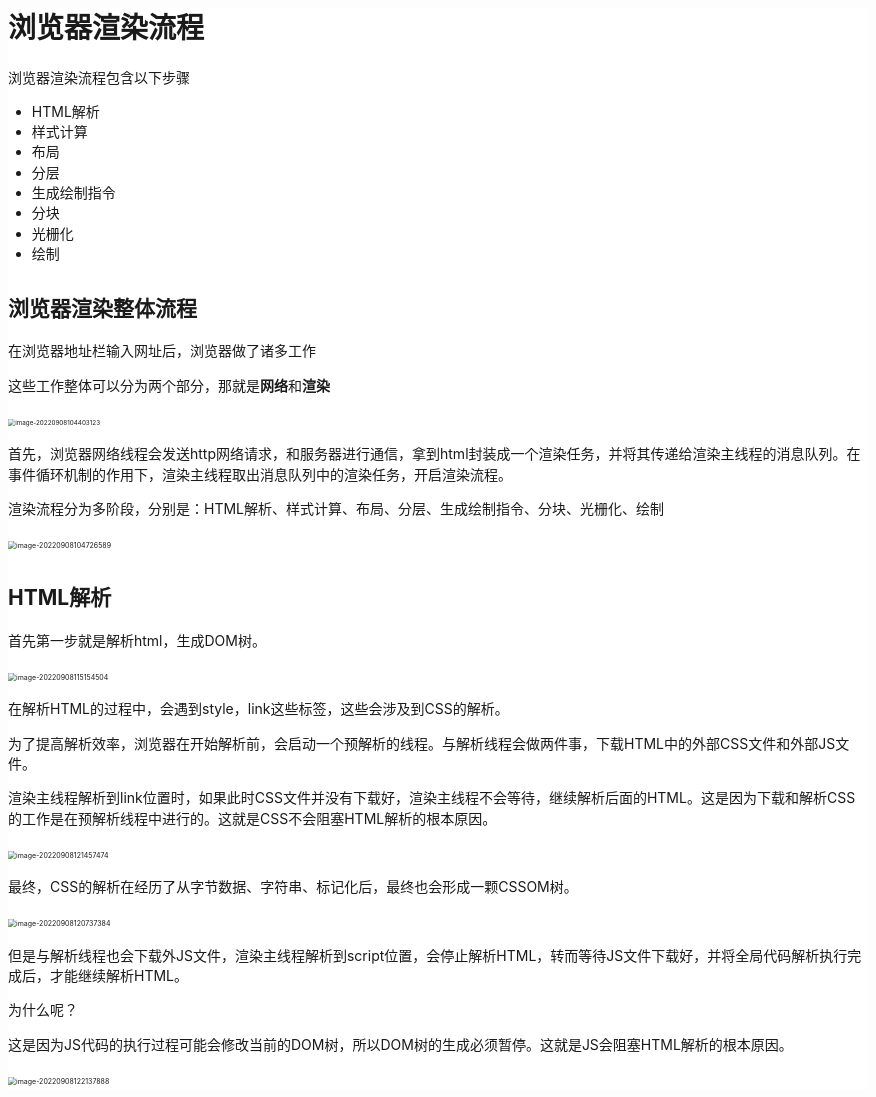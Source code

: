 # 浏览器渲染流程

浏览器渲染流程包含以下步骤

- HTML解析
- 样式计算
- 布局
- 分层
- 生成绘制指令
- 分块
- 光栅化
- 绘制

## 浏览器渲染整体流程

在浏览器地址栏输入网址后，浏览器做了诸多工作

这些工作整体可以分为两个部分，那就是**网络**和**渲染**

<img src="https://xiejie-typora.oss-cn-chengdu.aliyuncs.com/2022-09-08-024403.png" alt="image-20220908104403123" style="zoom:45%;" />

首先，浏览器网络线程会发送http网络请求，和服务器进行通信，拿到html封装成一个渲染任务，并将其传递给渲染主线程的消息队列。在事件循环机制的作用下，渲染主线程取出消息队列中的渲染任务，开启渲染流程。

渲染流程分为多阶段，分别是：HTML解析、样式计算、布局、分层、生成绘制指令、分块、光栅化、绘制

<img src="https://xiejie-typora.oss-cn-chengdu.aliyuncs.com/2022-09-08-024727.png" alt="image-20220908104726589" style="zoom:50%;" />

## HTML解析

首先第一步就是解析html，生成DOM树。

<img src="https://xiejie-typora.oss-cn-chengdu.aliyuncs.com/2022-09-08-035155.png" alt="image-20220908115154504" style="zoom:50%;" />

在解析HTML的过程中，会遇到style，link这些标签，这些会涉及到CSS的解析。

为了提高解析效率，浏览器在开始解析前，会启动一个预解析的线程。与解析线程会做两件事，下载HTML中的外部CSS文件和外部JS文件。

渲染主线程解析到link位置时，如果此时CSS文件并没有下载好，渲染主线程不会等待，继续解析后面的HTML。这是因为下载和解析CSS的工作是在预解析线程中进行的。这就是CSS不会阻塞HTML解析的根本原因。

<img src="https://xiejie-typora.oss-cn-chengdu.aliyuncs.com/2022-09-08-041457.png" alt="image-20220908121457474" style="zoom:50%;" />

最终，CSS的解析在经历了从字节数据、字符串、标记化后，最终也会形成一颗CSSOM树。

<img src="https://xiejie-typora.oss-cn-chengdu.aliyuncs.com/2022-09-08-040737.png" alt="image-20220908120737384" style="zoom:50%;" />

但是与解析线程也会下载外JS文件，渲染主线程解析到script位置，会停止解析HTML，转而等待JS文件下载好，并将全局代码解析执行完成后，才能继续解析HTML。

为什么呢？

这是因为JS代码的执行过程可能会修改当前的DOM树，所以DOM树的生成必须暂停。这就是JS会阻塞HTML解析的根本原因。

<img src="https://xiejie-typora.oss-cn-chengdu.aliyuncs.com/2022-09-08-042138.png" alt="image-20220908122137888" style="zoom:50%;" />
